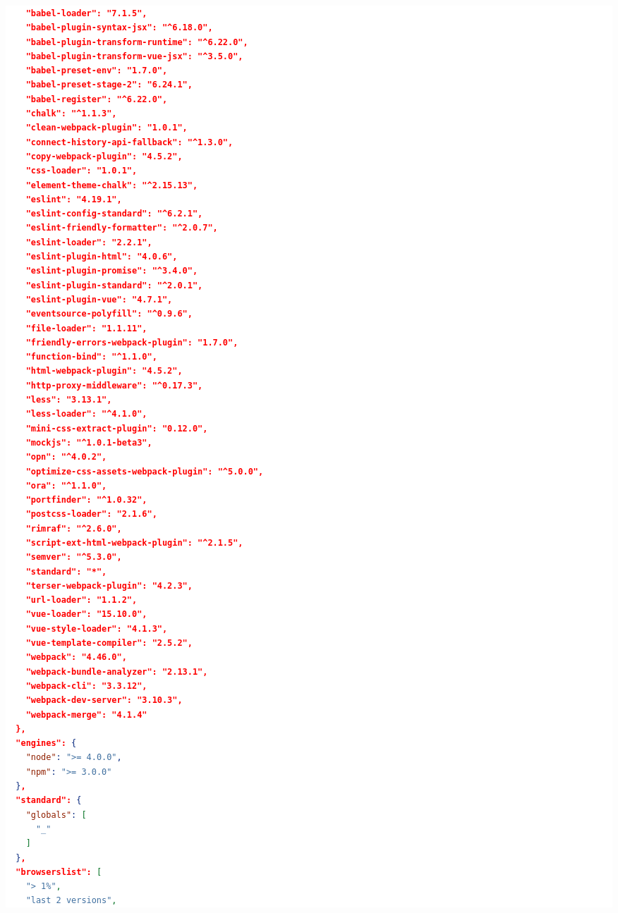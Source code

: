 ```json
    "babel-loader": "7.1.5",
    "babel-plugin-syntax-jsx": "^6.18.0",
    "babel-plugin-transform-runtime": "^6.22.0",
    "babel-plugin-transform-vue-jsx": "^3.5.0",
    "babel-preset-env": "1.7.0",
    "babel-preset-stage-2": "6.24.1",
    "babel-register": "^6.22.0",
    "chalk": "^1.1.3",
    "clean-webpack-plugin": "1.0.1",
    "connect-history-api-fallback": "^1.3.0",
    "copy-webpack-plugin": "4.5.2",
    "css-loader": "1.0.1",
    "element-theme-chalk": "^2.15.13",
    "eslint": "4.19.1",
    "eslint-config-standard": "^6.2.1",
    "eslint-friendly-formatter": "^2.0.7",
    "eslint-loader": "2.2.1",
    "eslint-plugin-html": "4.0.6",
    "eslint-plugin-promise": "^3.4.0",
    "eslint-plugin-standard": "^2.0.1",
    "eslint-plugin-vue": "4.7.1",
    "eventsource-polyfill": "^0.9.6",
    "file-loader": "1.1.11",
    "friendly-errors-webpack-plugin": "1.7.0",
    "function-bind": "^1.1.0",
    "html-webpack-plugin": "4.5.2",
    "http-proxy-middleware": "^0.17.3",
    "less": "3.13.1",
    "less-loader": "^4.1.0",
    "mini-css-extract-plugin": "0.12.0",
    "mockjs": "^1.0.1-beta3",
    "opn": "^4.0.2",
    "optimize-css-assets-webpack-plugin": "^5.0.0",
    "ora": "^1.1.0",
    "portfinder": "^1.0.32",
    "postcss-loader": "2.1.6",
    "rimraf": "^2.6.0",
    "script-ext-html-webpack-plugin": "^2.1.5",
    "semver": "^5.3.0",
    "standard": "*",
    "terser-webpack-plugin": "4.2.3",
    "url-loader": "1.1.2",
    "vue-loader": "15.10.0",
    "vue-style-loader": "4.1.3",
    "vue-template-compiler": "2.5.2",
    "webpack": "4.46.0",
    "webpack-bundle-analyzer": "2.13.1",
    "webpack-cli": "3.3.12",
    "webpack-dev-server": "3.10.3",
    "webpack-merge": "4.1.4"
  },
  "engines": {
    "node": ">= 4.0.0",
    "npm": ">= 3.0.0"
  },
  "standard": {
    "globals": [
      "_"
    ]
  },
  "browserslist": [
    "> 1%",
    "last 2 versions",
```